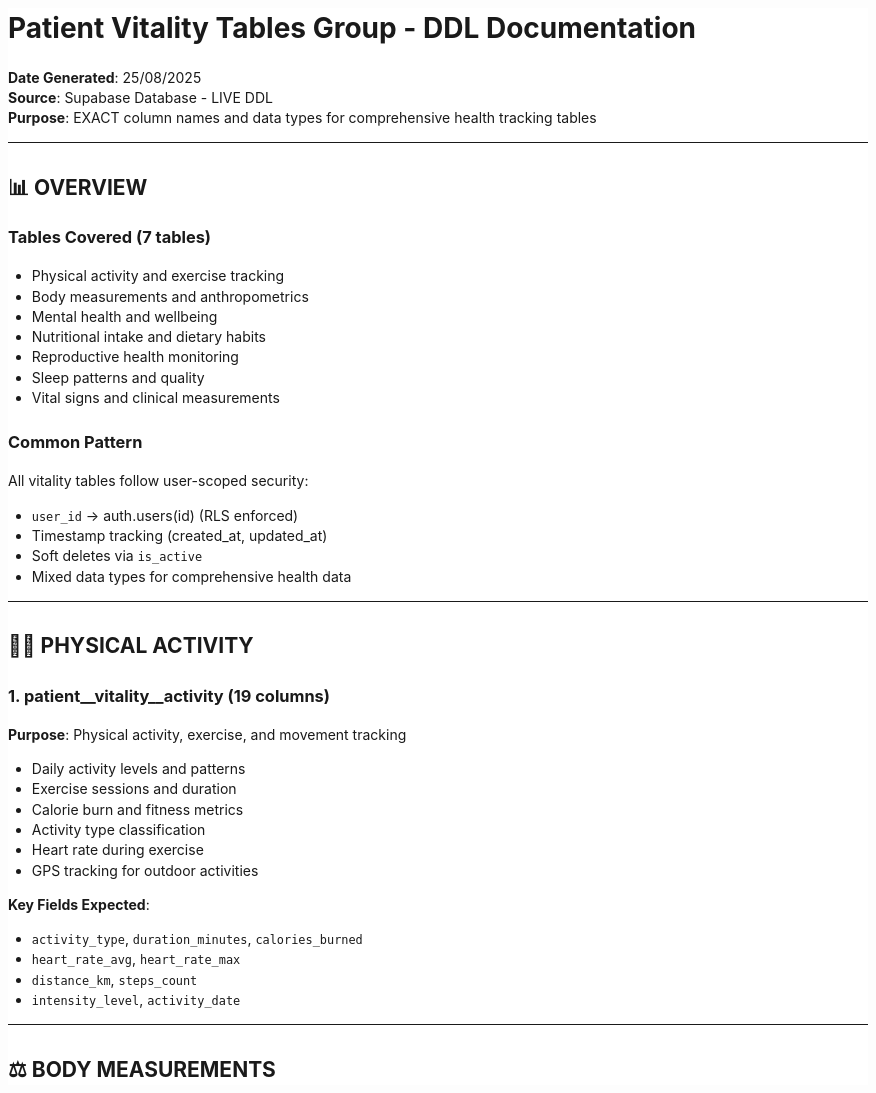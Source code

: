 # Patient Vitality Tables Group - DDL Documentation

**Date Generated**: 25/08/2025  
**Source**: Supabase Database - LIVE DDL  
**Purpose**: EXACT column names and data types for comprehensive health tracking tables

---

## 📊 OVERVIEW

### Tables Covered (7 tables)
- Physical activity and exercise tracking
- Body measurements and anthropometrics  
- Mental health and wellbeing
- Nutritional intake and dietary habits
- Reproductive health monitoring
- Sleep patterns and quality
- Vital signs and clinical measurements

### Common Pattern
All vitality tables follow user-scoped security:
- `user_id` → auth.users(id) (RLS enforced)
- Timestamp tracking (created_at, updated_at)
- Soft deletes via `is_active`
- Mixed data types for comprehensive health data

---

## 🏃‍♂️ PHYSICAL ACTIVITY

### 1. patient__vitality__activity (19 columns)
**Purpose**: Physical activity, exercise, and movement tracking
- Daily activity levels and patterns
- Exercise sessions and duration
- Calorie burn and fitness metrics
- Activity type classification
- Heart rate during exercise
- GPS tracking for outdoor activities

**Key Fields Expected**:
- `activity_type`, `duration_minutes`, `calories_burned`
- `heart_rate_avg`, `heart_rate_max`
- `distance_km`, `steps_count`
- `intensity_level`, `activity_date`

---

## ⚖️ BODY MEASUREMENTS
